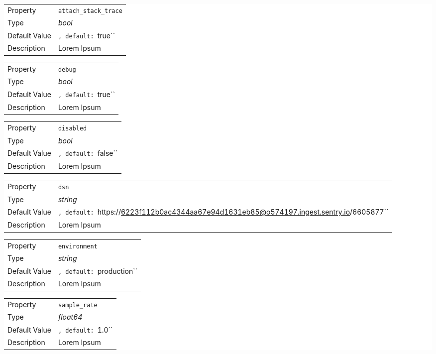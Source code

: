 |       |              |
| ------------- | -------------------- |
| Property      | `attach_stack_trace` |
| Type          | _bool_               |
| Default Value | `, default: `true``  |
| Description   | Lorem Ipsum          |

|       |             |
| ------------- | ------------------- |
| Property      | `debug`             |
| Type          | _bool_              |
| Default Value | `, default: `true`` |
| Description   | Lorem Ipsum         |

|       |              |
| ------------- | -------------------- |
| Property      | `disabled`           |
| Type          | _bool_               |
| Default Value | `, default: `false`` |
| Description   | Lorem Ipsum          |

|       |                                                                                  |
| ------------- | ---------------------------------------------------------------------------------------- |
| Property      | `dsn`                                                                                    |
| Type          | _string_                                                                                 |
| Default Value | `, default: `https://6223f112b0ac4344aa67e94d1631eb85@o574197.ingest.sentry.io/6605877`` |
| Description   | Lorem Ipsum                                                                              |

|       |                   |
| ------------- | ------------------------- |
| Property      | `environment`             |
| Type          | _string_                  |
| Default Value | `, default: `production`` |
| Description   | Lorem Ipsum               |

|       |            |
| ------------- | ------------------ |
| Property      | `sample_rate`      |
| Type          | _float64_          |
| Default Value | `, default: `1.0`` |
| Description   | Lorem Ipsum        |
